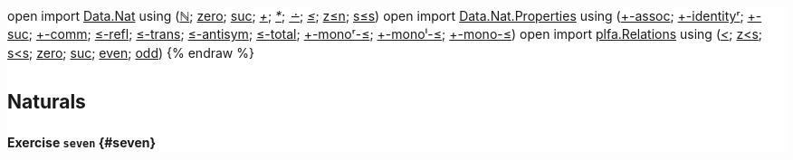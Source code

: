 <a id="805" class="Keyword">open</a> <a id="810" class="Keyword">import</a> <a id="817" href="https://agda.github.io/agda-stdlib/v1.1/Data.Nat.html" class="Module">Data.Nat</a> <a id="826" class="Keyword">using</a> <a id="832" class="Symbol">(</a><a id="833" href="Agda.Builtin.Nat.html#165" class="Datatype">ℕ</a><a id="834" class="Symbol">;</a> <a id="836" href="Agda.Builtin.Nat.html#183" class="InductiveConstructor">zero</a><a id="840" class="Symbol">;</a> <a id="842" href="Agda.Builtin.Nat.html#196" class="InductiveConstructor">suc</a><a id="845" class="Symbol">;</a> <a id="847" href="Agda.Builtin.Nat.html#298" class="Primitive Operator">_+_</a><a id="850" class="Symbol">;</a> <a id="852" href="Agda.Builtin.Nat.html#501" class="Primitive Operator">_*_</a><a id="855" class="Symbol">;</a> <a id="857" href="Agda.Builtin.Nat.html#388" class="Primitive Operator">_∸_</a><a id="860" class="Symbol">;</a> <a id="862" href="https://agda.github.io/agda-stdlib/v1.1/Data.Nat.Base.html#895" class="Datatype Operator">_≤_</a><a id="865" class="Symbol">;</a> <a id="867" href="https://agda.github.io/agda-stdlib/v1.1/Data.Nat.Base.html#918" class="InductiveConstructor">z≤n</a><a id="870" class="Symbol">;</a> <a id="872" href="https://agda.github.io/agda-stdlib/v1.1/Data.Nat.Base.html#960" class="InductiveConstructor">s≤s</a><a id="875" class="Symbol">)</a>
<a id="877" class="Keyword">open</a> <a id="882" class="Keyword">import</a> <a id="889" href="https://agda.github.io/agda-stdlib/v1.1/Data.Nat.Properties.html" class="Module">Data.Nat.Properties</a> <a id="909" class="Keyword">using</a> <a id="915" class="Symbol">(</a><a id="916" href="https://agda.github.io/agda-stdlib/v1.1/Data.Nat.Properties.html#11578" class="Function">+-assoc</a><a id="923" class="Symbol">;</a> <a id="925" href="https://agda.github.io/agda-stdlib/v1.1/Data.Nat.Properties.html#11734" class="Function">+-identityʳ</a><a id="936" class="Symbol">;</a> <a id="938" href="https://agda.github.io/agda-stdlib/v1.1/Data.Nat.Properties.html#11370" class="Function">+-suc</a><a id="943" class="Symbol">;</a> <a id="945" href="https://agda.github.io/agda-stdlib/v1.1/Data.Nat.Properties.html#11911" class="Function">+-comm</a><a id="951" class="Symbol">;</a>
  <a id="955" href="https://agda.github.io/agda-stdlib/v1.1/Data.Nat.Properties.html#3632" class="Function">≤-refl</a><a id="961" class="Symbol">;</a> <a id="963" href="https://agda.github.io/agda-stdlib/v1.1/Data.Nat.Properties.html#3815" class="Function">≤-trans</a><a id="970" class="Symbol">;</a> <a id="972" href="https://agda.github.io/agda-stdlib/v1.1/Data.Nat.Properties.html#3682" class="Function">≤-antisym</a><a id="981" class="Symbol">;</a> <a id="983" href="https://agda.github.io/agda-stdlib/v1.1/Data.Nat.Properties.html#3927" class="Function">≤-total</a><a id="990" class="Symbol">;</a> <a id="992" href="https://agda.github.io/agda-stdlib/v1.1/Data.Nat.Properties.html#15619" class="Function">+-monoʳ-≤</a><a id="1001" class="Symbol">;</a> <a id="1003" href="https://agda.github.io/agda-stdlib/v1.1/Data.Nat.Properties.html#15529" class="Function">+-monoˡ-≤</a><a id="1012" class="Symbol">;</a> <a id="1014" href="https://agda.github.io/agda-stdlib/v1.1/Data.Nat.Properties.html#15373" class="Function">+-mono-≤</a><a id="1022" class="Symbol">)</a>
<a id="1024" class="Keyword">open</a> <a id="1029" class="Keyword">import</a> <a id="1036" href="plfa.Relations.html" class="Module">plfa.Relations</a> <a id="1051" class="Keyword">using</a> <a id="1057" class="Symbol">(</a><a id="1058" href="plfa.Relations.html#18100" class="Datatype Operator">_&lt;_</a><a id="1061" class="Symbol">;</a> <a id="1063" href="plfa.Relations.html#18127" class="InductiveConstructor">z&lt;s</a><a id="1066" class="Symbol">;</a> <a id="1068" href="plfa.Relations.html#18184" class="InductiveConstructor">s&lt;s</a><a id="1071" class="Symbol">;</a> <a id="1073" href="plfa.Relations.html#20790" class="InductiveConstructor">zero</a><a id="1077" class="Symbol">;</a> <a id="1079" href="plfa.Relations.html#20832" class="InductiveConstructor">suc</a><a id="1082" class="Symbol">;</a> <a id="1084" href="plfa.Relations.html#20735" class="Datatype">even</a><a id="1088" class="Symbol">;</a> <a id="1090" href="plfa.Relations.html#20755" class="Datatype">odd</a><a id="1093" class="Symbol">)</a>
</pre>{% endraw %}
## Naturals

#### Exercise `seven` {#seven}
